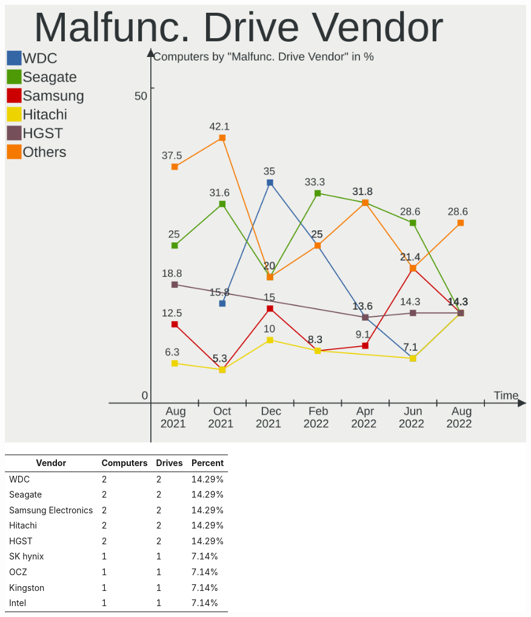 ![Malfunc. Drive Vendor](./images/line_chart/drive_malfunc_vendor.svg)

| Vendor              | Computers | Drives | Percent |
|---------------------|-----------|--------|---------|
| WDC                 | 2         | 2      | 14.29%  |
| Seagate             | 2         | 2      | 14.29%  |
| Samsung Electronics | 2         | 2      | 14.29%  |
| Hitachi             | 2         | 2      | 14.29%  |
| HGST                | 2         | 2      | 14.29%  |
| SK hynix            | 1         | 1      | 7.14%   |
| OCZ                 | 1         | 1      | 7.14%   |
| Kingston            | 1         | 1      | 7.14%   |
| Intel               | 1         | 1      | 7.14%   |
